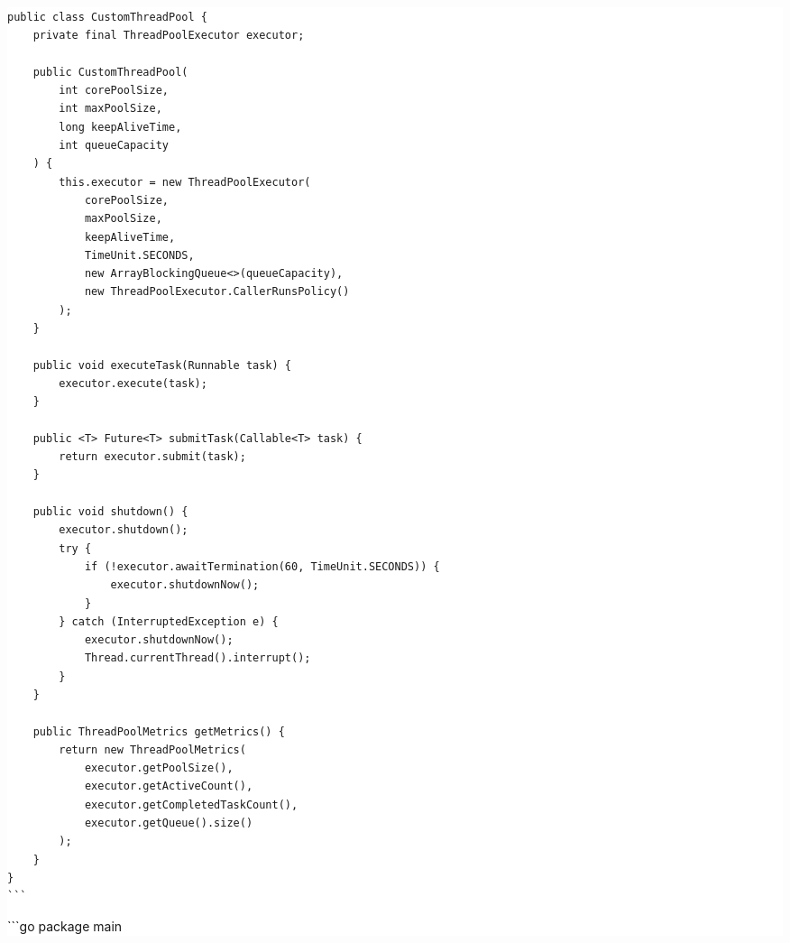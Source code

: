     public class CustomThreadPool {
        private final ThreadPoolExecutor executor;
        
        public CustomThreadPool(
            int corePoolSize,
            int maxPoolSize,
            long keepAliveTime,
            int queueCapacity
        ) {
            this.executor = new ThreadPoolExecutor(
                corePoolSize,
                maxPoolSize,
                keepAliveTime,
                TimeUnit.SECONDS,
                new ArrayBlockingQueue<>(queueCapacity),
                new ThreadPoolExecutor.CallerRunsPolicy()
            );
        }
        
        public void executeTask(Runnable task) {
            executor.execute(task);
        }
        
        public <T> Future<T> submitTask(Callable<T> task) {
            return executor.submit(task);
        }
        
        public void shutdown() {
            executor.shutdown();
            try {
                if (!executor.awaitTermination(60, TimeUnit.SECONDS)) {
                    executor.shutdownNow();
                }
            } catch (InterruptedException e) {
                executor.shutdownNow();
                Thread.currentThread().interrupt();
            }
        }
        
        public ThreadPoolMetrics getMetrics() {
            return new ThreadPoolMetrics(
                executor.getPoolSize(),
                executor.getActiveCount(),
                executor.getCompletedTaskCount(),
                executor.getQueue().size()
            );
        }
    }
    ```
  </TabItem>
  <TabItem value="go" label="Go">
    ```go
    package main
